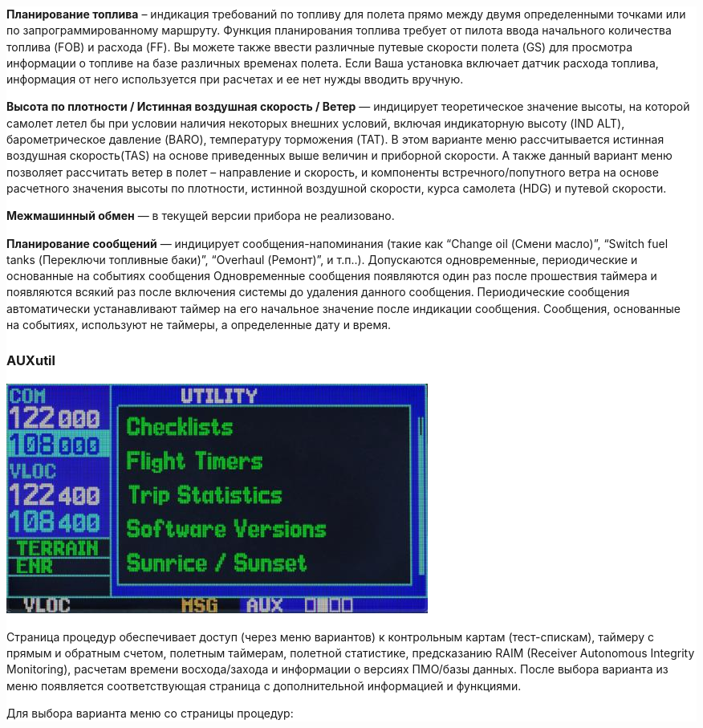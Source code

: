 **Планирование топлива** – индикация требований по топливу для полета прямо между двумя
определенными точками или по запрограммированному маршруту. Функция планирования
топлива требует от пилота ввода начального количества топлива (FOB) и расхода (FF). Вы
можете также ввести различные путевые скорости полета (GS) для просмотра информации о
топливе на базе различных временах полета. Если Ваша установка включает датчик расхода
топлива, информация от него используется при расчетах и ее нет нужды вводить вручную.

**Высота по плотности / Истинная воздушная скорость / Ветер** — индицирует
теоретическое значение высоты, на которой самолет летел бы при условии наличия некоторых
внешних условий, включая индикаторную высоту (IND ALT), барометрическое давление (BARO),
температуру торможения (TAT). В этом варианте меню рассчитывается истинная воздушная
скорость(TAS) на основе приведенных выше величин и приборной скорости. А также данный
вариант меню позволяет рассчитать ветер в полет – направление и скорость, и компоненты
встречного/попутного ветра на основе расчетного значения высоты по плотности, истинной
воздушной скорости, курса самолета (HDG) и путевой скорости.

**Межмашинный обмен** — в текущей версии прибора не реализовано.

**Планирование сообщений** — индицирует сообщения-напоминания (такие как “Change oil
(Смени масло)”, “Switch fuel tanks (Переключи топливные баки)”, “Overhaul (Ремонт)”, и т.п..).
Допускаются одновременные, периодические и основанные на событиях сообщения
Одновременные сообщения появляются один раз после прошествия таймера и появляются
всякий раз после включения системы до удаления данного сообщения. Периодические
сообщения автоматически устанавливают таймер на его начальное значение после индикации
сообщения. Сообщения, основанные на событиях, используют не таймеры, а определенные дату
и время.

### AUXutil

![Рисунок 24: Страница AUXutil](img/img-024.jpg)

Страница процедур обеспечивает доступ (через меню вариантов) к контрольным
картам (тест-спискам), таймеру с прямым и обратным счетом, полетным таймерам, полетной
статистике, предсказанию RAIM (Receiver Autonomous Integrity Monitoring), расчетам времени
восхода/захода и информации о версиях ПМО/базы данных. После выбора варианта из меню
появляется соответствующая страница с дополнительной информацией и функциями.

Для выбора варианта меню со страницы процедур:
